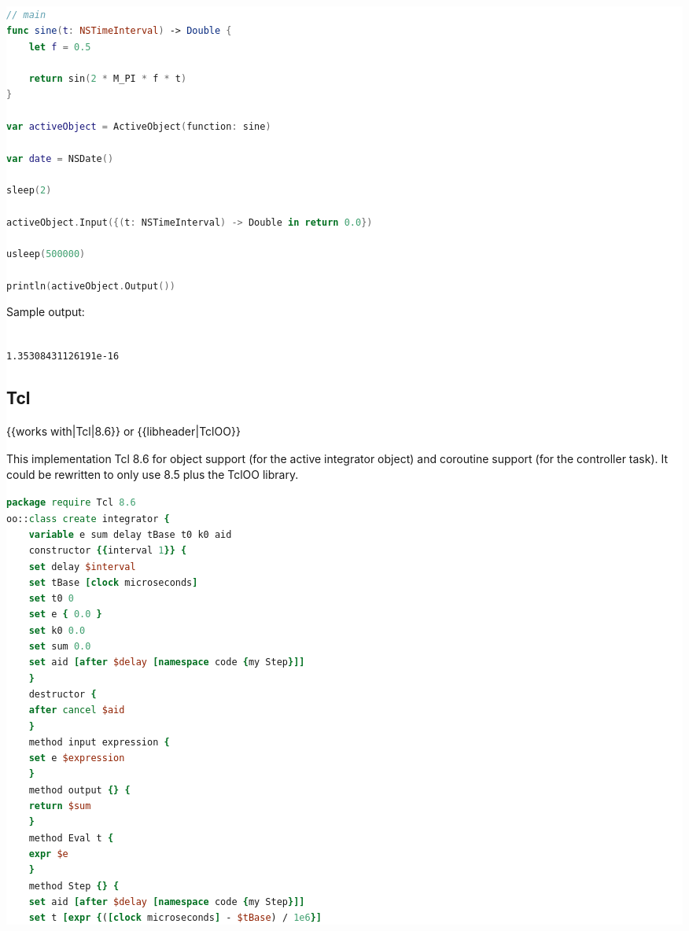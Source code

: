 ```Swift
// main
func sine(t: NSTimeInterval) -> Double {
    let f = 0.5
    
    return sin(2 * M_PI * f * t)
}

var activeObject = ActiveObject(function: sine)

var date = NSDate()

sleep(2)

activeObject.Input({(t: NSTimeInterval) -> Double in return 0.0})

usleep(500000)

println(activeObject.Output())

```

Sample output:

```txt

1.35308431126191e-16

```



## Tcl

{{works with|Tcl|8.6}} or {{libheader|TclOO}}

This implementation Tcl 8.6 for object support (for the active integrator object) and coroutine support (for the controller task). It could be rewritten to only use 8.5 plus the TclOO library.

```Tcl
package require Tcl 8.6
oo::class create integrator {
    variable e sum delay tBase t0 k0 aid
    constructor {{interval 1}} {
	set delay $interval
	set tBase [clock microseconds]
	set t0 0
	set e { 0.0 }
	set k0 0.0
	set sum 0.0
	set aid [after $delay [namespace code {my Step}]]
    }
    destructor {
	after cancel $aid
    }
    method input expression {
	set e $expression
    }
    method output {} {
	return $sum
    }
    method Eval t {
	expr $e
    }
    method Step {} {
	set aid [after $delay [namespace code {my Step}]]
	set t [expr {([clock microseconds] - $tBase) / 1e6}]
```